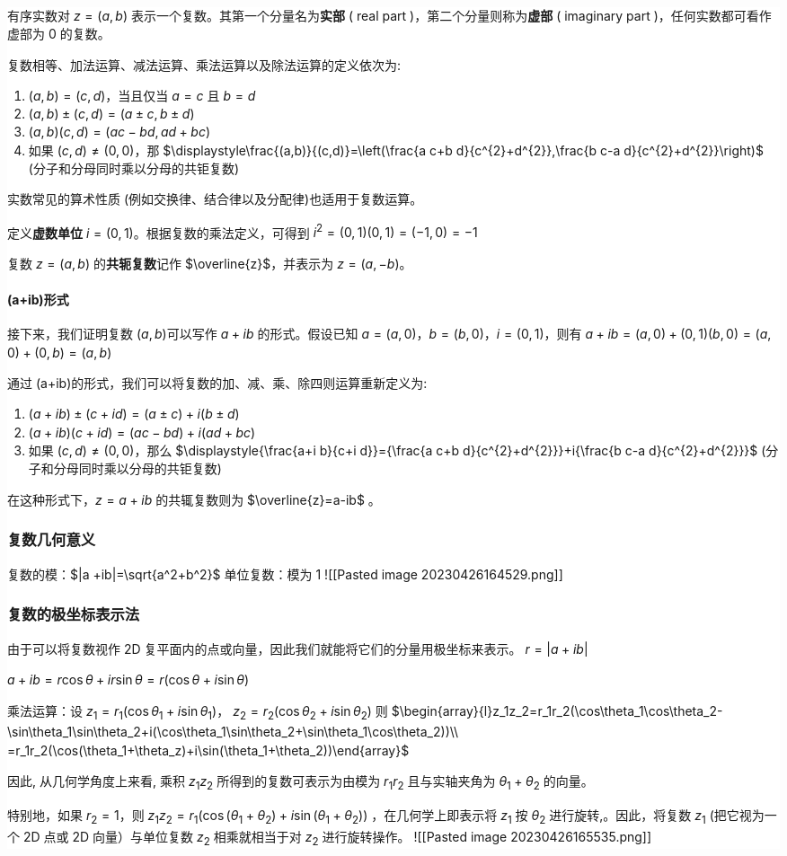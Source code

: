 有序实数对 $z= (a, b)$ 表示一个复数。其第一个分量名为**实部** ( real part )，第二个分量则称为**虚部** ( imaginary part )，任何实数都可看作虚部为 0 的复数。

复数相等、加法运算、减法运算、乘法运算以及除法运算的定义依次为:
1. $(a, b)=(c, d)$，当且仅当 $a=c$ 且 $b= d$
2. $(a, b)±(c, d)=(a±c, b±d)$
3. $(a, b)(c, d) =(ac -bd, ad + bc)$
4. 如果 $(c, d)≠(0,0)$，那 $\displaystyle\frac{(a,b)}{(c,d)}=\left(\frac{a c+b d}{c^{2}+d^{2}},\frac{b c-a d}{c^{2}+d^{2}}\right)$
(分子和分母同时乘以分母的共钜复数)

实数常见的算术性质 (例如交换律、结合律以及分配律)也适用于复数运算。

定义**虚数单位** $i=(0,1)$。根据复数的乘法定义，可得到 $i^2 =(0, 1)(0,1)=(-1,0)=-1$ 

复数 $z = (a, b)$ 的**共轭复数**记作 $\overline{z}$，并表示为 $z=(a,-b)$。
#### (a+ib)形式
接下来，我们证明复数 $(a, b)$可以写作 $a+ib$ 的形式。假设已知 $a=(a, 0)$，$b=(b, 0)$，$i=(0,1)$，则有
$a+ib =(a, 0)+(0,1)(b, 0)=(a, 0)+(0, b)=(a, b)$

通过 (a+ib)的形式，我们可以将复数的加、减、乘、除四则运算重新定义为: 
1. $(a+ ib)±(c+ id)=(a±c)+i (b±d)$
2. $(a + ib)(c + id)=(ac - bd)+i (ad + bc)$
3. 如果 $(c, d) ≠(0,0)$，那么 $\displaystyle{\frac{a+i b}{c+i d}}={\frac{a c+b d}{c^{2}+d^{2}}}+i{\frac{b c-a d}{c^{2}+d^{2}}}$
(分子和分母同时乘以分母的共钜复数)

在这种形式下，$z= a +ib$ 的共辄复数则为 $\overline{z}=a-ib$ 。


### 复数几何意义
复数的模：$|a +ib|=\sqrt{a^2+b^2}$
单位复数：模为 1
![[Pasted image 20230426164529.png]]

### 复数的极坐标表示法

由于可以将复数视作 2D 复平面内的点或向量，因此我们就能将它们的分量用极坐标来表示。
$r=|a+ib|$

$a+ib=r\cos\theta+ir\sin\theta=r(\cos\theta+i\sin\theta)$

乘法运算：设 $z_1=r_1(\cos\theta_1+i\sin\theta_1)$， $z_2=r_2(\cos\theta_2+i\sin\theta_2)$
则
$\begin{array}{l}z_1z_2=r_1r_2(\cos\theta_1\cos\theta_2-\sin\theta_1\sin\theta_2+i(\cos\theta_1\sin\theta_2+\sin\theta_1\cos\theta_2))\\ =r_1r_2(\cos(\theta_1+\theta_z)+i\sin(\theta_1+\theta_2))\end{array}$

因此, 从几何学角度上来看, 乘积 $z_1z_2$ 所得到的复数可表示为由模为 $r_1r_2$ 且与实轴夹角为 $\theta_1+\theta_2$ 的向量。

特别地，如果 $r_2 =1$，则 $z_{1}z_{2}=r_{1}\left(\cos\left(\theta_{1}+\theta_{2}\right)+i\sin\left(\theta_{1}+\theta_{2}\right)\right)\:$，在几何学上即表示将 $z_1$ 按 $\theta_2$ 进行旋转,。因此，将复数 $z_1$ (把它视为一个 2D 点或 2D 向量）与单位复数 $z_2$ 相乘就相当于对 $z_2$ 进行旋转操作。
![[Pasted image 20230426165535.png]]
